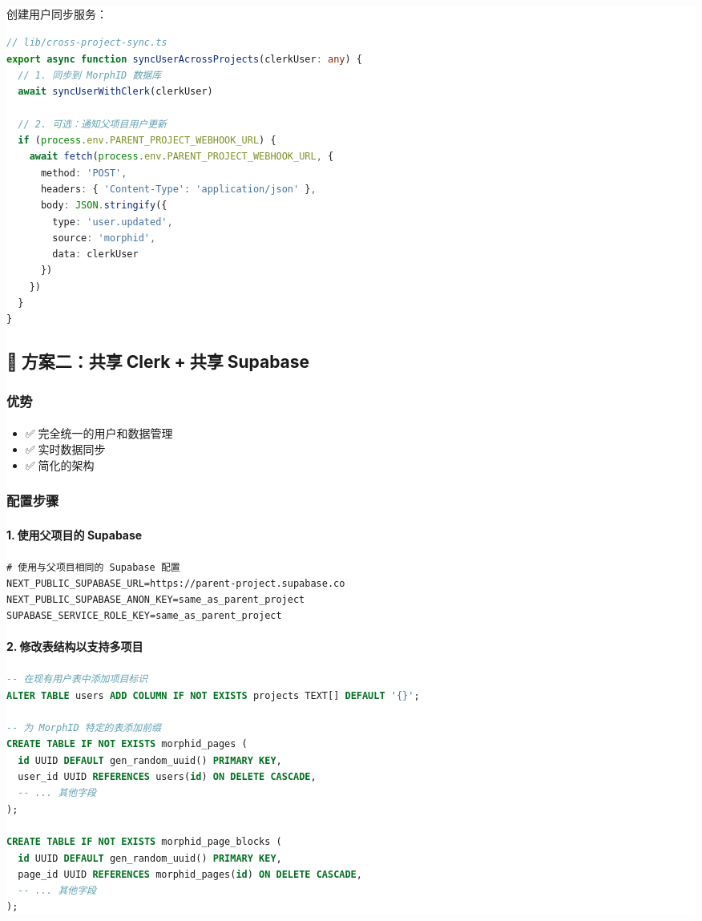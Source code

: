 创建用户同步服务：

```typescript
// lib/cross-project-sync.ts
export async function syncUserAcrossProjects(clerkUser: any) {
  // 1. 同步到 MorphID 数据库
  await syncUserWithClerk(clerkUser)
  
  // 2. 可选：通知父项目用户更新
  if (process.env.PARENT_PROJECT_WEBHOOK_URL) {
    await fetch(process.env.PARENT_PROJECT_WEBHOOK_URL, {
      method: 'POST',
      headers: { 'Content-Type': 'application/json' },
      body: JSON.stringify({
        type: 'user.updated',
        source: 'morphid',
        data: clerkUser
      })
    })
  }
}
```

## 🔄 方案二：共享 Clerk + 共享 Supabase

### 优势
- ✅ 完全统一的用户和数据管理
- ✅ 实时数据同步
- ✅ 简化的架构

### 配置步骤

#### 1. 使用父项目的 Supabase

```env
# 使用与父项目相同的 Supabase 配置
NEXT_PUBLIC_SUPABASE_URL=https://parent-project.supabase.co
NEXT_PUBLIC_SUPABASE_ANON_KEY=same_as_parent_project
SUPABASE_SERVICE_ROLE_KEY=same_as_parent_project
```

#### 2. 修改表结构以支持多项目

```sql
-- 在现有用户表中添加项目标识
ALTER TABLE users ADD COLUMN IF NOT EXISTS projects TEXT[] DEFAULT '{}';

-- 为 MorphID 特定的表添加前缀
CREATE TABLE IF NOT EXISTS morphid_pages (
  id UUID DEFAULT gen_random_uuid() PRIMARY KEY,
  user_id UUID REFERENCES users(id) ON DELETE CASCADE,
  -- ... 其他字段
);

CREATE TABLE IF NOT EXISTS morphid_page_blocks (
  id UUID DEFAULT gen_random_uuid() PRIMARY KEY,
  page_id UUID REFERENCES morphid_pages(id) ON DELETE CASCADE,
  -- ... 其他字段
);
```

